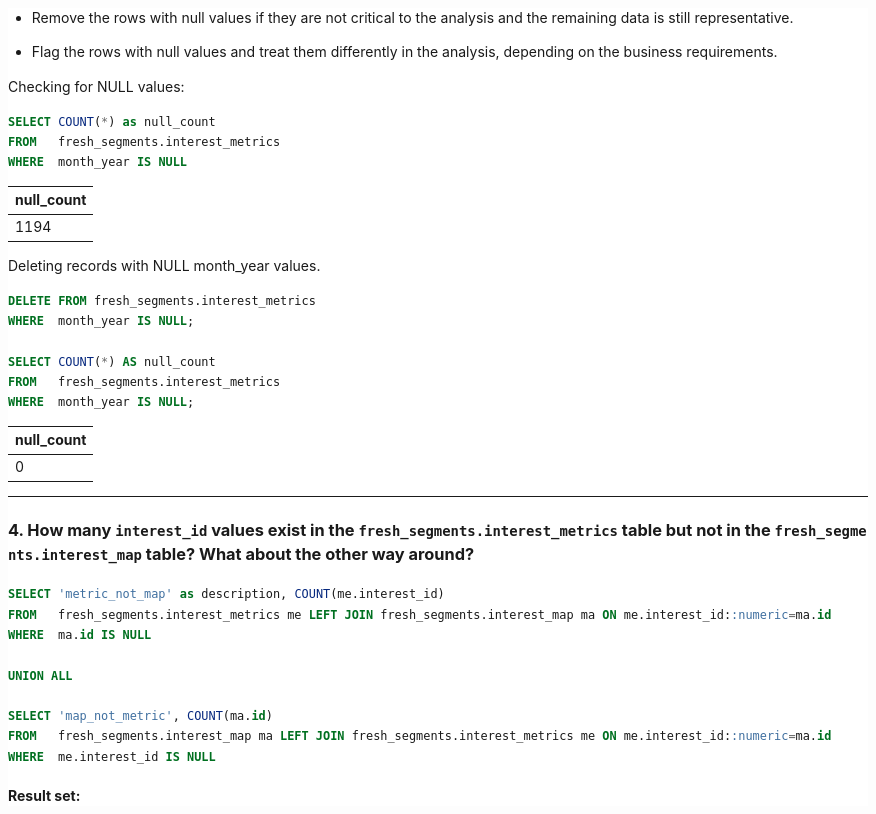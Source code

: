 - Remove the rows with null values if they are not critical to the analysis and the remaining data is still representative.

- Flag the rows with null values and treat them differently in the analysis, depending on the business requirements.

Checking for NULL values:

```sql
SELECT COUNT(*) as null_count
FROM   fresh_segments.interest_metrics
WHERE  month_year IS NULL
```

null_count |
--|
1194 | 


Deleting records with NULL month_year values.


```sql
DELETE FROM fresh_segments.interest_metrics
WHERE  month_year IS NULL;

SELECT COUNT(*) AS null_count
FROM   fresh_segments.interest_metrics
WHERE  month_year IS NULL;
```

null_count |
--|
0 | 

---

### 4. How many `interest_id` values exist in the `fresh_segments.interest_metrics` table but not in the `fresh_segments.interest_map` table? What about the other way around?


```sql
SELECT 'metric_not_map' as description, COUNT(me.interest_id)
FROM   fresh_segments.interest_metrics me LEFT JOIN fresh_segments.interest_map ma ON me.interest_id::numeric=ma.id
WHERE  ma.id IS NULL

UNION ALL

SELECT 'map_not_metric', COUNT(ma.id)
FROM   fresh_segments.interest_map ma LEFT JOIN fresh_segments.interest_metrics me ON me.interest_id::numeric=ma.id
WHERE  me.interest_id IS NULL
```

#### Result set:
